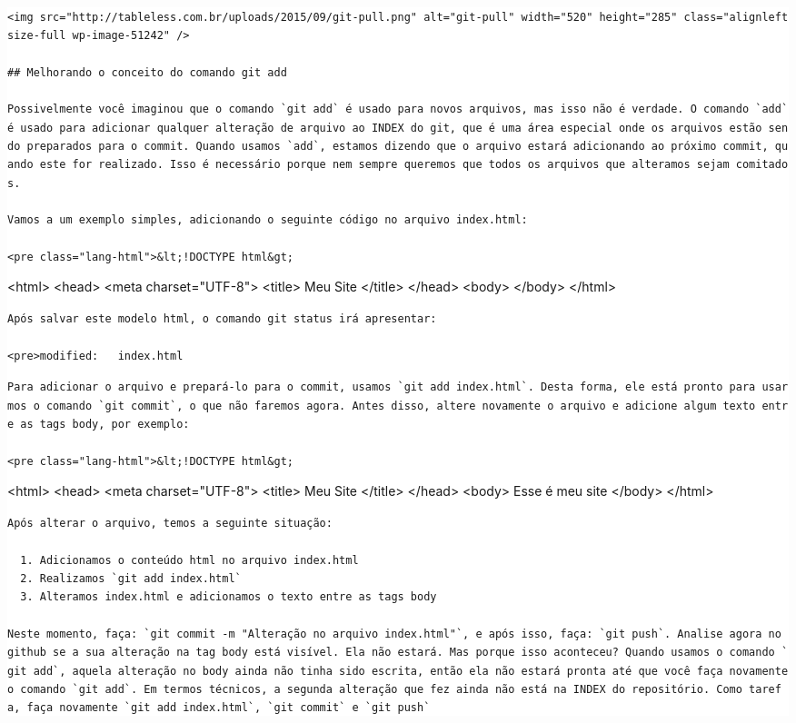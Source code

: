    <img src="http://tableless.com.br/uploads/2015/09/git-pull.png" alt="git-pull" width="520" height="285" class="alignleft size-full wp-image-51242" />
    
    ## Melhorando o conceito do comando git add
    
    Possivelmente você imaginou que o comando `git add` é usado para novos arquivos, mas isso não é verdade. O comando `add` é usado para adicionar qualquer alteração de arquivo ao INDEX do git, que é uma área especial onde os arquivos estão sendo preparados para o commit. Quando usamos `add`, estamos dizendo que o arquivo estará adicionando ao próximo commit, quando este for realizado. Isso é necessário porque nem sempre queremos que todos os arquivos que alteramos sejam comitados.
    
    Vamos a um exemplo simples, adicionando o seguinte código no arquivo index.html:
    
    <pre class="lang-html">&lt;!DOCTYPE html&gt;
&lt;html&gt;
&lt;head&gt;
&lt;meta charset="UTF-8"&gt;
    &lt;title&gt; Meu Site &lt;/title&gt;
&lt;/head&gt;
&lt;body&gt;
&lt;/body&gt;
&lt;/html&gt;
</pre>
    
    Após salvar este modelo html, o comando git status irá apresentar:
    
    <pre>modified:   index.html
</pre>
    
    Para adicionar o arquivo e prepará-lo para o commit, usamos `git add index.html`. Desta forma, ele está pronto para usarmos o comando `git commit`, o que não faremos agora. Antes disso, altere novamente o arquivo e adicione algum texto entre as tags body, por exemplo:
    
    <pre class="lang-html">&lt;!DOCTYPE html&gt;
&lt;html&gt;
&lt;head&gt;
&lt;meta charset="UTF-8"&gt;
    &lt;title&gt; Meu Site &lt;/title&gt;
&lt;/head&gt;
&lt;body&gt;
 Esse é meu site
&lt;/body&gt;
&lt;/html&gt;
</pre>
    
    Após alterar o arquivo, temos a seguinte situação:
    
      1. Adicionamos o conteúdo html no arquivo index.html
      2. Realizamos `git add index.html`
      3. Alteramos index.html e adicionamos o texto entre as tags body
    
    Neste momento, faça: `git commit -m "Alteração no arquivo index.html"`, e após isso, faça: `git push`. Analise agora no github se a sua alteração na tag body está visível. Ela não estará. Mas porque isso aconteceu? Quando usamos o comando `git add`, aquela alteração no body ainda não tinha sido escrita, então ela não estará pronta até que você faça novamente o comando `git add`. Em termos técnicos, a segunda alteração que fez ainda não está na INDEX do repositório. Como tarefa, faça novamente `git add index.html`, `git commit` e `git push`
    